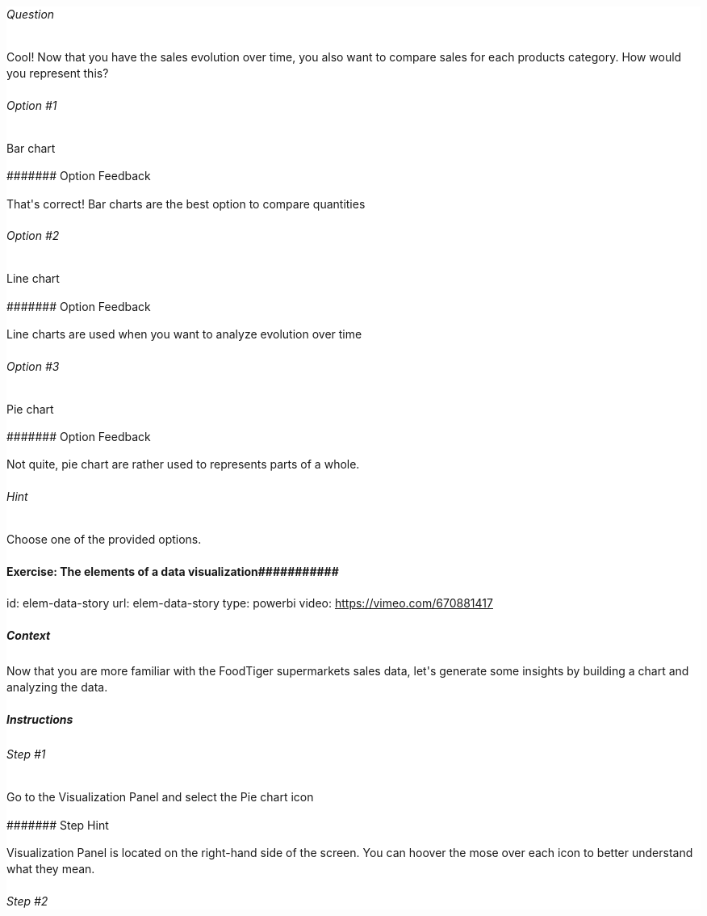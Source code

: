 ###### Question

<p>Cool! Now that you have the sales evolution over time, you also want to compare sales for each products category. How would you represent this?<p>

###### Option #1

<p>Bar chart</p>

####### Option Feedback

<p>That's correct! Bar charts are the best option to compare quantities</p>

###### Option #2

<p>Line chart</p>

####### Option Feedback

<p>Line charts are used when you want to analyze evolution over time</p>

###### Option #3

<p>Pie chart</p>

####### Option Feedback

<p>Not quite, pie chart are rather used to represents parts of a whole.</p>

###### Hint

<p>Choose one of the provided options.</p>




#### Exercise: The elements of a data visualization###########
id: elem-data-story
url: elem-data-story
type: powerbi
video: https://vimeo.com/670881417


##### Context

<p>Now that you are more familiar with the FoodTiger supermarkets sales data, let's generate some insights by building a chart and analyzing the data.</p>

##### Instructions

###### Step #1

<p>Go to the Visualization Panel and select the Pie chart icon</p>

####### Step Hint 

<p>Visualization Panel is located on the right-hand side of the screen. You can hoover the mose over each icon to better understand what they mean.</p>

###### Step #2
